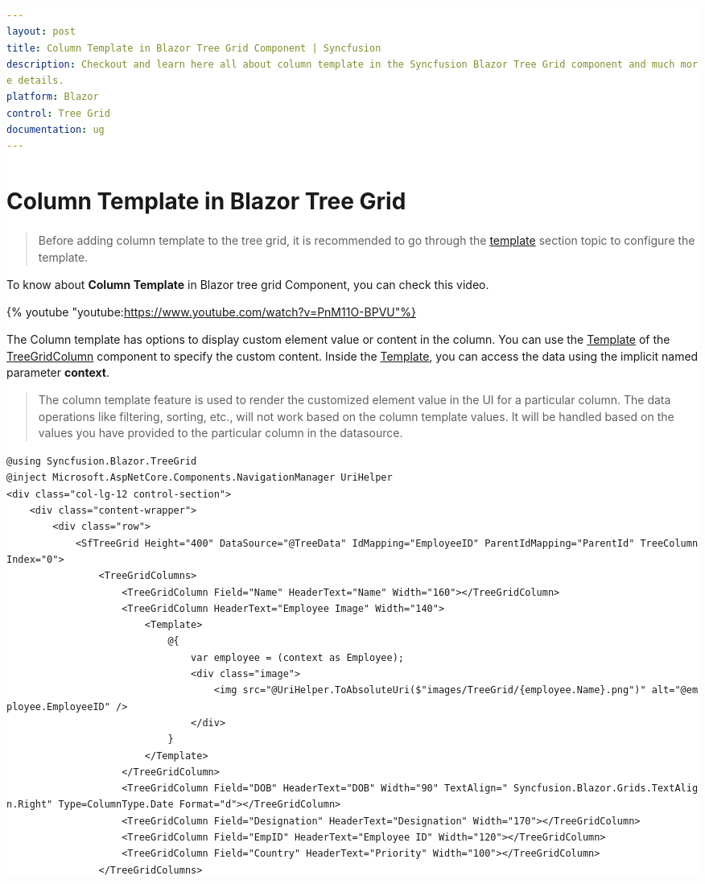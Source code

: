 ```yaml
---
layout: post
title: Column Template in Blazor Tree Grid Component | Syncfusion
description: Checkout and learn here all about column template in the Syncfusion Blazor Tree Grid component and much more details.
platform: Blazor
control: Tree Grid
documentation: ug
---
```


# Column Template in Blazor Tree Grid

> Before adding column template to the tree grid, it is recommended to go through the [template](./templates/#templates) section topic to configure the template.

To know about **Column Template** in Blazor tree grid Component, you can check this video.

{% youtube
"youtube:https://www.youtube.com/watch?v=PnM11O-BPVU"%}

The Column template has options to display custom element value or content in the column. You can use the [Template](https://help.syncfusion.com/cr/blazor/Syncfusion.Blazor.TreeGrid.TreeGridColumn.html#Syncfusion_Blazor_TreeGrid_TreeGridColumn_Template) of the [TreeGridColumn](https://help.syncfusion.com/cr/blazor/Syncfusion.Blazor~Syncfusion.Blazor.TreeGrid.TreeGridColumn.html) component to specify the custom content. Inside the [Template](https://help.syncfusion.com/cr/blazor/Syncfusion.Blazor.TreeGrid.TreeGridColumn.html#Syncfusion_Blazor_TreeGrid_TreeGridColumn_Template), you can access the data using the implicit named parameter **context**.

> The column template feature is used to render the customized element value in the UI for a particular column. The data operations like filtering, sorting, etc., will not work based on the column template values. It will be handled based on the values you have provided to the particular column in the datasource.

```cshtml
@using Syncfusion.Blazor.TreeGrid
@inject Microsoft.AspNetCore.Components.NavigationManager UriHelper
<div class="col-lg-12 control-section">
    <div class="content-wrapper">
        <div class="row">
            <SfTreeGrid Height="400" DataSource="@TreeData" IdMapping="EmployeeID" ParentIdMapping="ParentId" TreeColumnIndex="0">
                <TreeGridColumns>
                    <TreeGridColumn Field="Name" HeaderText="Name" Width="160"></TreeGridColumn>
                    <TreeGridColumn HeaderText="Employee Image" Width="140">
                        <Template>
                            @{
                                var employee = (context as Employee);
                                <div class="image">
                                    <img src="@UriHelper.ToAbsoluteUri($"images/TreeGrid/{employee.Name}.png")" alt="@employee.EmployeeID" />
                                </div>
                            }
                        </Template>
                    </TreeGridColumn>
                    <TreeGridColumn Field="DOB" HeaderText="DOB" Width="90" TextAlign=" Syncfusion.Blazor.Grids.TextAlign.Right" Type=ColumnType.Date Format="d"></TreeGridColumn>
                    <TreeGridColumn Field="Designation" HeaderText="Designation" Width="170"></TreeGridColumn>
                    <TreeGridColumn Field="EmpID" HeaderText="Employee ID" Width="120"></TreeGridColumn>
                    <TreeGridColumn Field="Country" HeaderText="Priority" Width="100"></TreeGridColumn>
                </TreeGridColumns>
```